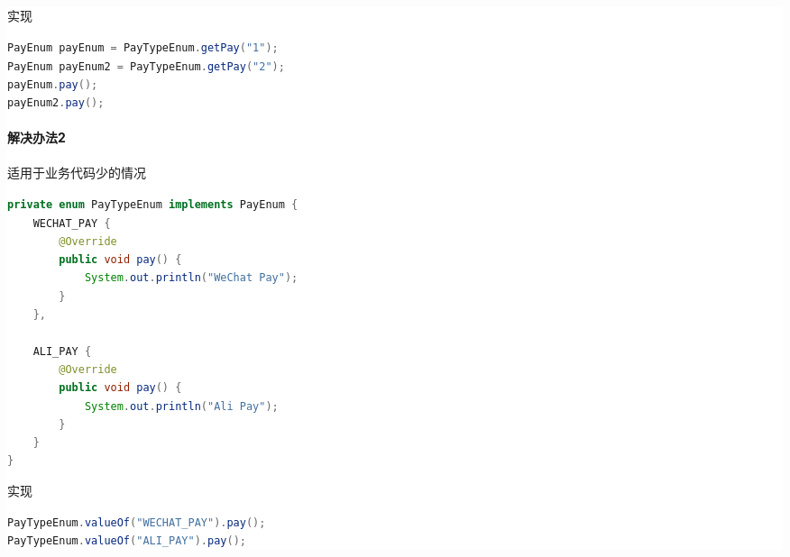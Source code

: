 实现

```java
PayEnum payEnum = PayTypeEnum.getPay("1");
PayEnum payEnum2 = PayTypeEnum.getPay("2");
payEnum.pay();
payEnum2.pay();
```

#### 解决办法2

适用于业务代码少的情况

```java
private enum PayTypeEnum implements PayEnum {
    WECHAT_PAY {
        @Override
        public void pay() {
            System.out.println("WeChat Pay");
        }
    },

    ALI_PAY {
        @Override
        public void pay() {
            System.out.println("Ali Pay");
        }
    }
}
```

实现

```java
PayTypeEnum.valueOf("WECHAT_PAY").pay();
PayTypeEnum.valueOf("ALI_PAY").pay();
```